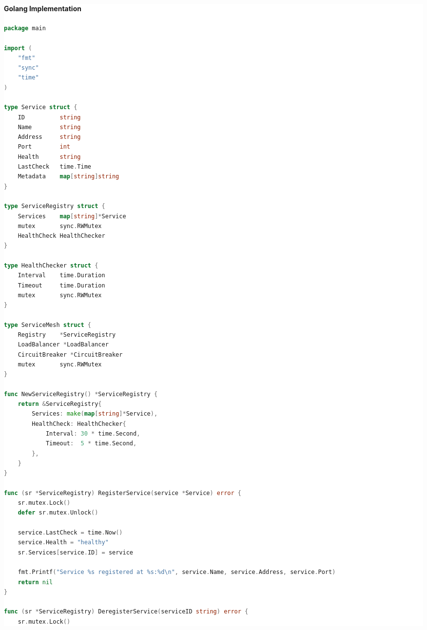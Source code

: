#### Golang Implementation

```go
package main

import (
    "fmt"
    "sync"
    "time"
)

type Service struct {
    ID          string
    Name        string
    Address     string
    Port        int
    Health      string
    LastCheck   time.Time
    Metadata    map[string]string
}

type ServiceRegistry struct {
    Services    map[string]*Service
    mutex       sync.RWMutex
    HealthCheck HealthChecker
}

type HealthChecker struct {
    Interval    time.Duration
    Timeout     time.Duration
    mutex       sync.RWMutex
}

type ServiceMesh struct {
    Registry    *ServiceRegistry
    LoadBalancer *LoadBalancer
    CircuitBreaker *CircuitBreaker
    mutex       sync.RWMutex
}

func NewServiceRegistry() *ServiceRegistry {
    return &ServiceRegistry{
        Services: make(map[string]*Service),
        HealthCheck: HealthChecker{
            Interval: 30 * time.Second,
            Timeout:  5 * time.Second,
        },
    }
}

func (sr *ServiceRegistry) RegisterService(service *Service) error {
    sr.mutex.Lock()
    defer sr.mutex.Unlock()
    
    service.LastCheck = time.Now()
    service.Health = "healthy"
    sr.Services[service.ID] = service
    
    fmt.Printf("Service %s registered at %s:%d\n", service.Name, service.Address, service.Port)
    return nil
}

func (sr *ServiceRegistry) DeregisterService(serviceID string) error {
    sr.mutex.Lock()
```